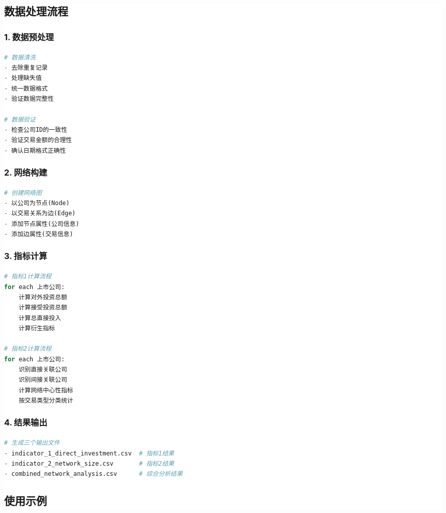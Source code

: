 ## 数据处理流程

### 1. 数据预处理
```python
# 数据清洗
- 去除重复记录
- 处理缺失值
- 统一数据格式
- 验证数据完整性

# 数据验证
- 检查公司ID的一致性
- 验证交易金额的合理性
- 确认日期格式正确性
```

### 2. 网络构建
```python
# 创建网络图
- 以公司为节点(Node)
- 以交易关系为边(Edge)
- 添加节点属性(公司信息)
- 添加边属性(交易信息)
```

### 3. 指标计算
```python
# 指标1计算流程
for each 上市公司:
    计算对外投资总额
    计算接受投资总额
    计算总直接投入
    计算衍生指标

# 指标2计算流程  
for each 上市公司:
    识别直接关联公司
    识别间接关联公司
    计算网络中心性指标
    按交易类型分类统计
```

### 4. 结果输出
```python
# 生成三个输出文件
- indicator_1_direct_investment.csv  # 指标1结果
- indicator_2_network_size.csv       # 指标2结果  
- combined_network_analysis.csv      # 综合分析结果
```

## 使用示例
